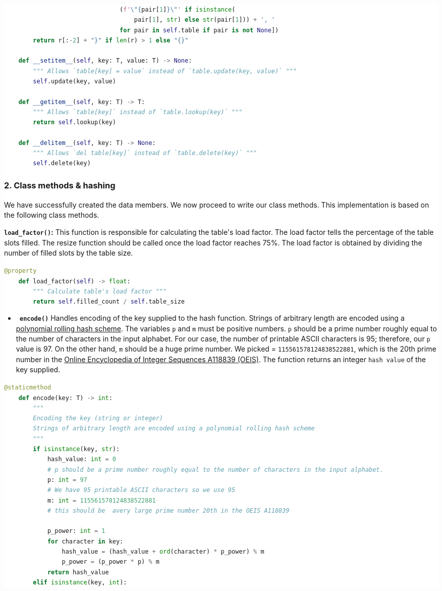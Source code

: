 ```python
                                (f'\"{pair[1]}\"' if isinstance(
                                    pair[1], str) else str(pair[1])) + ', '
                                for pair in self.table if pair is not None])
        return r[:-2] + "}" if len(r) > 1 else "{}"

    def __setitem__(self, key: T, value: T) -> None:
        """ Allows `table[key] = value` instead of `table.update(key, value)` """
        self.update(key, value)

    def __getitem__(self, key: T) -> T:
        """ Allows `table[key]` instead of `table.lookup(key)` """
        return self.lookup(key)

    def __delitem__(self, key: T) -> None:
        """ Allows `del table[key]` instead of `table.delete(key)` """
        self.delete(key)
```

### 2. Class methods & hashing

We have successfully created the data members. We now proceed to write our class methods. This implementation is based on the following class methods.

**`load_factor()`:** This function is responsible for calculating the table's load factor. The load factor tells the percentage of the table slots filled. The resize function should be called once the load factor reaches 75%. The load factor is obtained by dividing the number of filled slots by the table size.

```python
@property
    def load_factor(self) -> float:
        """ Calculate table's load factor """
        return self.filled_count / self.table_size
```
- **` encode()`** Handles encoding of the key supplied to the hash function. Strings of arbitrary length are encoded using a [polynomial rolling hash scheme](https://cp-algorithms.com/string/string-hashing.html). The variables `p` and `m` must be positive numbers. `p` should be a prime number roughly equal to the number of characters in the input alphabet. For our case, the number of printable ASCII characters is 95; therefore, our `p` value is 97. On the other hand, `m` should be a huge prime number. We picked = `115561578124838522881`, which is the 20th prime number in the [Online Encyclopedia of Integer Sequences A118839 (OEIS)](https://oeis.org/A118839). The function returns an integer `hash value` of the key supplied.

```python
@staticmethod
    def encode(key: T) -> int:
        """
        Encoding the key (string or integer)
        Strings of arbitrary length are encoded using a polynomial rolling hash scheme
        """
        if isinstance(key, str):
            hash_value: int = 0
            # p should be a prime number roughly equal to the number of characters in the input alphabet.
            p: int = 97
            # We have 95 printable ASCII characters so we use 95
            m: int = 115561578124838522881
            # this should be  avery large prime number 20th in the OEIS A118839

            p_power: int = 1
            for character in key:
                hash_value = (hash_value + ord(character) * p_power) % m
                p_power = (p_power * p) % m
            return hash_value
        elif isinstance(key, int):
```